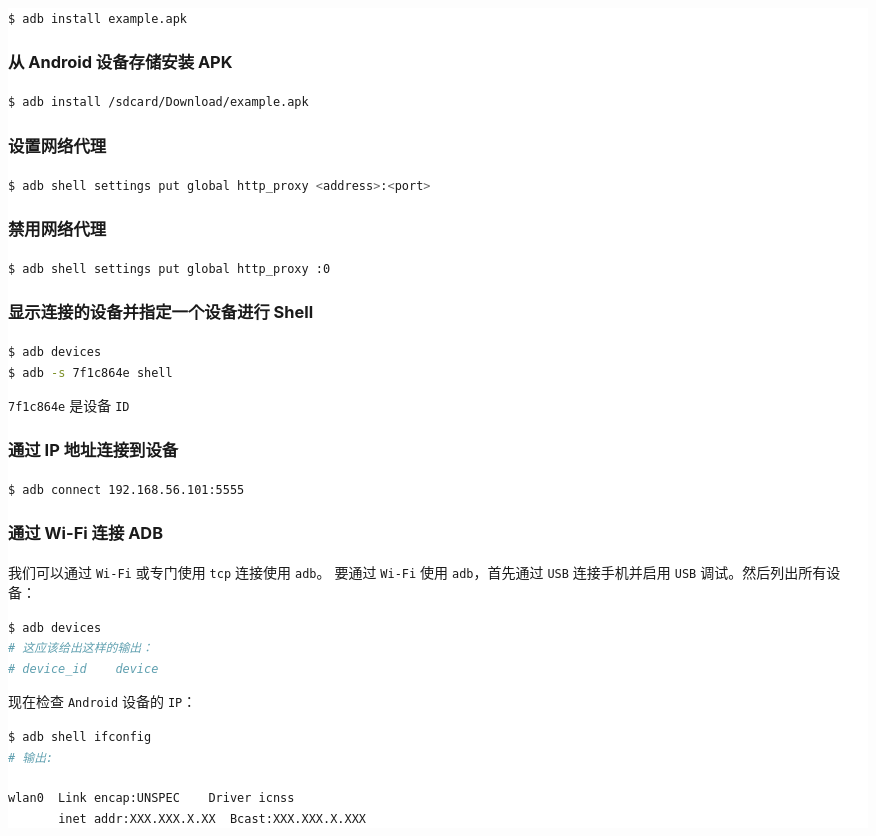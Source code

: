 ```bash
$ adb install example.apk
```

### 从 Android 设备存储安装 APK

```bash
$ adb install /sdcard/Download/example.apk
```

### 设置网络代理

```bash
$ adb shell settings put global http_proxy <address>:<port>
```

### 禁用网络代理

```bash
$ adb shell settings put global http_proxy :0
```

### 显示连接的设备并指定一个设备进行 Shell

```bash
$ adb devices
$ adb -s 7f1c864e shell
```

`7f1c864e` 是设备 `ID`

### 通过 IP 地址连接到设备

```bash
$ adb connect 192.168.56.101:5555
```

### 通过 Wi-Fi 连接 ADB


我们可以通过 `Wi-Fi` 或专门使用 `tcp` 连接使用 `adb`。 要通过 `Wi-Fi` 使用 `adb`，首先通过 `USB` 连接手机并启用 `USB` 调试。然后列出所有设备：

```bash
$ adb devices
# 这应该给出这样的输出：
# device_id    device
```

现在检查 `Android` 设备的 `IP`：

```bash
$ adb shell ifconfig
# 输出:

wlan0  Link encap:UNSPEC    Driver icnss
       inet addr:XXX.XXX.X.XX  Bcast:XXX.XXX.X.XXX
```
